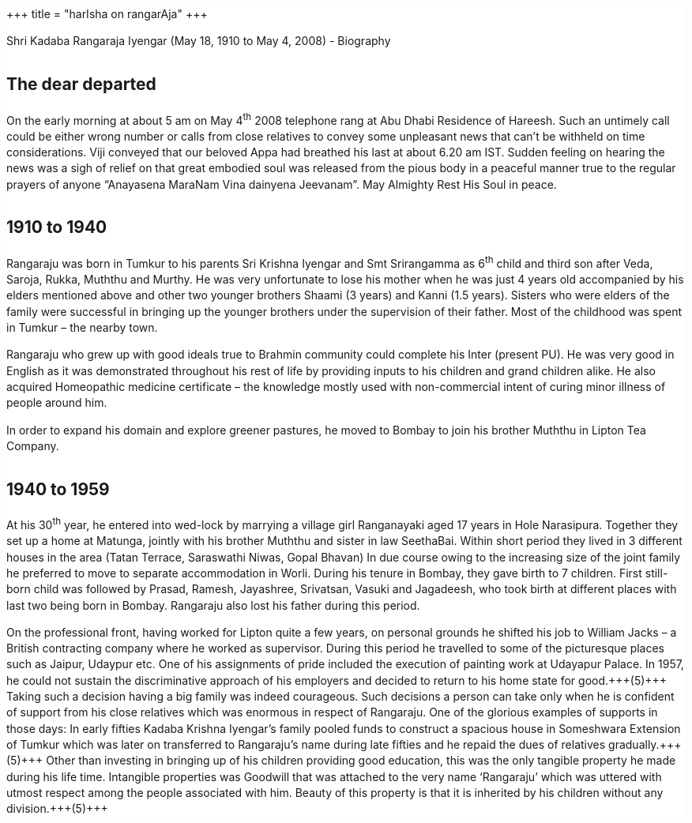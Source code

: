 +++
title = "harIsha on rangarAja"
+++

Shri Kadaba Rangaraja Iyengar (May 18, 1910 to May 4, 2008) - Biography

## The dear departed

On the early morning at about 5 am on May 4<sup>th</sup> 2008 telephone rang at Abu Dhabi Residence of Hareesh.  Such an untimely call could be either wrong number or calls from close relatives to convey some unpleasant news that can’t be withheld on time considerations.  Viji conveyed that our beloved Appa had breathed his last at about 6.20 am IST.  Sudden feeling on hearing the news was a sigh of relief on that great embodied soul was released from the pious body in a peaceful manner true to the regular prayers of anyone “Anayasena MaraNam Vina dainyena Jeevanam”.  May Almighty Rest His Soul in peace.

## 1910 to 1940

Rangaraju was born in Tumkur to his parents Sri Krishna Iyengar and Smt Srirangamma as 6<sup>th</sup> child and third son after Veda, Saroja, Rukka, Muththu and Murthy.  He was very unfortunate to lose his mother when he was just 4 years old accompanied by his elders mentioned above and other two younger brothers Shaami (3 years) and Kanni (1.5 years).  Sisters who were elders of the family were successful in bringing up the younger brothers under the supervision of their father.  Most of the childhood was spent in Tumkur – the nearby town.

Rangaraju who grew up with good ideals true to Brahmin community could complete his Inter (present PU).  He was very good in English as it was demonstrated throughout his rest of life by providing inputs to his children and grand children alike.  He also acquired Homeopathic medicine certificate – the knowledge mostly used with non-commercial intent of curing minor illness of people around him.

In order to expand his domain and explore greener pastures, he moved to Bombay to join his brother Muththu in Lipton Tea Company.

## 1940 to 1959

At his 30<sup>th</sup> year, he entered into wed-lock by marrying a village girl Ranganayaki aged 17 years in Hole Narasipura.  Together they set up a home at Matunga,  jointly with his brother Muththu and sister in law SeethaBai. Within short period they lived in 3 different houses in the area (Tatan Terrace, Saraswathi Niwas, Gopal Bhavan) In due course owing to the increasing size of the joint family he preferred to move to separate accommodation in Worli. During his tenure in Bombay,  they gave birth to 7 children. First still-born child was followed by Prasad, Ramesh, Jayashree, Srivatsan, Vasuki and Jagadeesh, who took birth at different places with last two being born in Bombay.  Rangaraju also lost his father during this period.

On the professional front, having worked for Lipton quite a few years, on personal grounds he shifted his job to William Jacks – a British contracting company where he worked as supervisor.  During this period he travelled to some of the picturesque places such as Jaipur, Udaypur etc.  One of his assignments of pride included the execution of painting work at Udayapur Palace.  In 1957, he could not sustain the discriminative approach of his employers and decided to return to his home state for good.+++(5)+++  Taking such a decision having a big family was indeed courageous.  Such decisions a person can take only when he is confident of support from his close relatives which was enormous in respect of Rangaraju.  One of the glorious examples of supports in those days:  In early fifties Kadaba Krishna Iyengar’s family pooled funds to construct a spacious house in Someshwara Extension of Tumkur which was later on transferred to Rangaraju’s name during late fifties and he repaid the dues of relatives gradually.+++(5)+++  Other than investing in bringing up of his children providing good education, this was the only tangible property he made during his life time.  Intangible properties was Goodwill that was attached to the very name ‘Rangaraju’ which was uttered with utmost respect among the people associated with him.  Beauty of this property is that it is inherited by his children without any division.+++(5)+++
